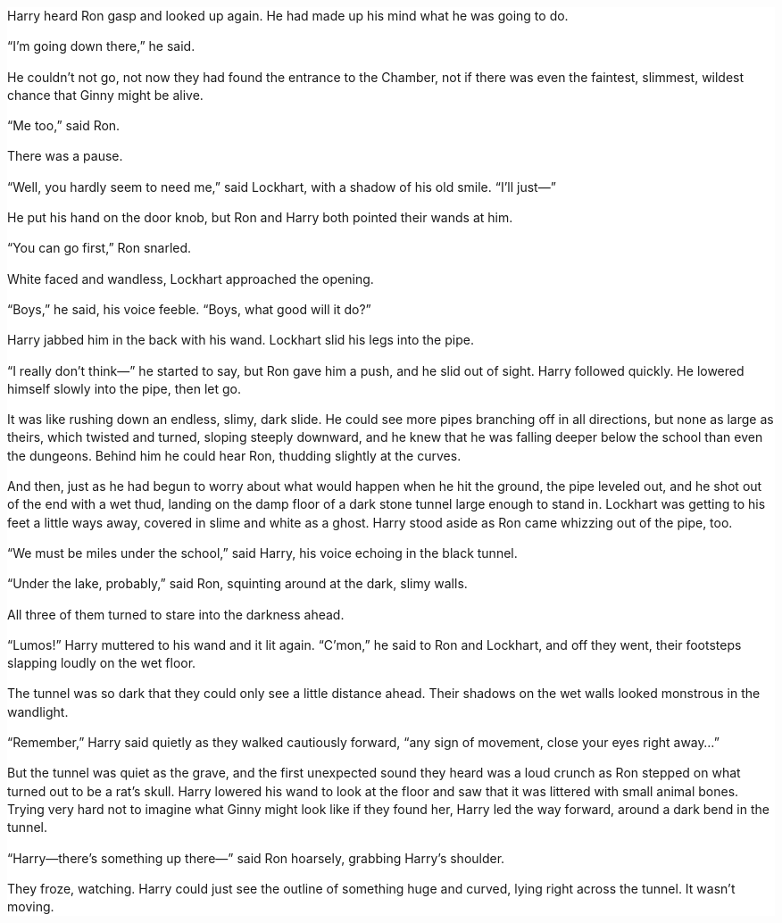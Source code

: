 Harry heard Ron gasp and looked up again. He had made up his mind what he was going to do. 

“I’m going down there,” he said. 

He couldn’t not go, not now they had found the entrance to the Chamber, not if there was even the faintest, slimmest, wildest chance that Ginny might be alive. 

“Me too,” said Ron. 

There was a pause. 

“Well, you hardly seem to need me,” said Lockhart, with a shadow of his old smile. “I’ll just—” 

He put his hand on the door knob, but Ron and Harry both pointed their wands at him. 

“You can go first,” Ron snarled. 

White faced and wandless, Lockhart approached the opening. 

“Boys,” he said, his voice feeble. “Boys, what good will it do?” 

Harry jabbed him in the back with his wand. Lockhart slid his legs into the pipe. 

“I really don’t think—” he started to say, but Ron gave him a push, and he slid out of sight. Harry followed quickly. He lowered himself slowly into the pipe, then let go. 

It was like rushing down an endless, slimy, dark slide. He could see more pipes branching off in all directions, but none as large as theirs, which twisted and turned, sloping steeply downward, and he knew that he was falling deeper below the school than even the dungeons. Behind him he could hear Ron, thudding slightly at the curves. 

And then, just as he had begun to worry about what would happen when he hit the ground, the pipe leveled out, and he shot out of the end with a wet thud, landing on the damp floor of a dark stone tunnel large enough to stand in. Lockhart was getting to his feet a little ways away, covered in slime and white as a ghost. Harry stood aside as Ron came whizzing out of the pipe, too. 

“We must be miles under the school,” said Harry, his voice echoing in the black tunnel. 

“Under the lake, probably,” said Ron, squinting around at the dark, slimy walls. 

All three of them turned to stare into the darkness ahead. 

“Lumos!” Harry muttered to his wand and it lit again. “C’mon,” he said to Ron and Lockhart, and off they went, their footsteps slapping loudly on the wet floor. 

The tunnel was so dark that they could only see a little distance ahead. Their shadows on the wet walls looked monstrous in the wandlight. 

“Remember,” Harry said quietly as they walked cautiously forward, “any sign of movement, close your eyes right away…” 

But the tunnel was quiet as the grave, and the first unexpected sound they heard was a loud crunch as Ron stepped on what turned out to be a rat’s skull. Harry lowered his wand to look at the floor and saw that it was littered with small animal bones. Trying very hard not to imagine what Ginny might look like if they found her, Harry led the way forward, around a dark bend in the tunnel. 

“Harry—there’s something up there—” said Ron hoarsely, grabbing Harry’s shoulder. 

They froze, watching. Harry could just see the outline of something huge and curved, lying right across the tunnel. It wasn’t moving. 
